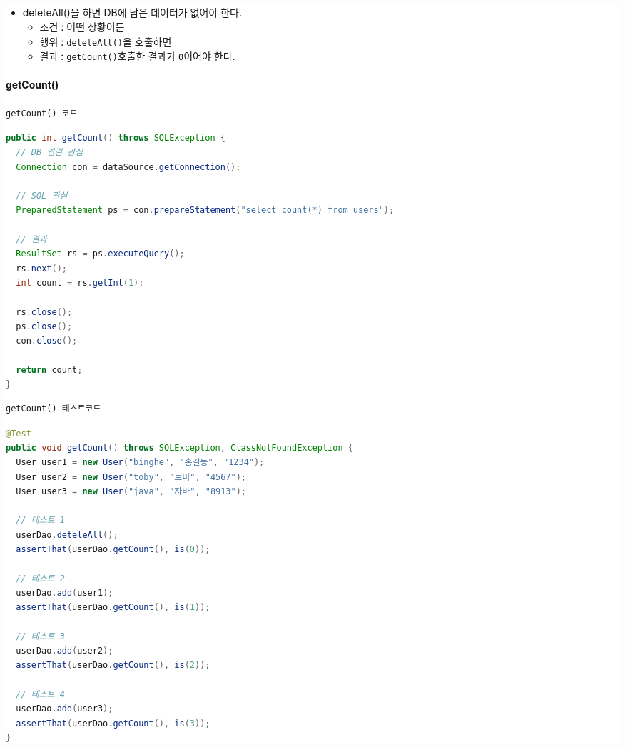 * deleteAll()을 하면 DB에 남은 데이터가 없어야 한다.
  * 조건 : 어떤 상황이든
  * 행위 : `deleteAll()`을 호출하면
  * 결과 : `getCount()`호출한 결과가 `0`이어야 한다.



#### getCount()

`getCount() 코드 ` 

```java
public int getCount() throws SQLException {
  // DB 연결 관심
  Connection con = dataSource.getConnection();

  // SQL 관심
  PreparedStatement ps = con.prepareStatement("select count(*) from users");

  // 결과
  ResultSet rs = ps.executeQuery();
  rs.next();
  int count = rs.getInt(1);

  rs.close();
  ps.close();
  con.close();

  return count;
}
```

`getCount() 테스트코드`

```java
@Test
public void getCount() throws SQLException, ClassNotFoundException {
  User user1 = new User("binghe", "홍길동", "1234");
  User user2 = new User("toby", "토비", "4567");
  User user3 = new User("java", "자바", "8913");

  // 테스트 1
  userDao.deteleAll();
  assertThat(userDao.getCount(), is(0));

  // 테스트 2
  userDao.add(user1);
  assertThat(userDao.getCount(), is(1));

  // 테스트 3
  userDao.add(user2);
  assertThat(userDao.getCount(), is(2));

  // 테스트 4
  userDao.add(user3);
  assertThat(userDao.getCount(), is(3));
}
```

